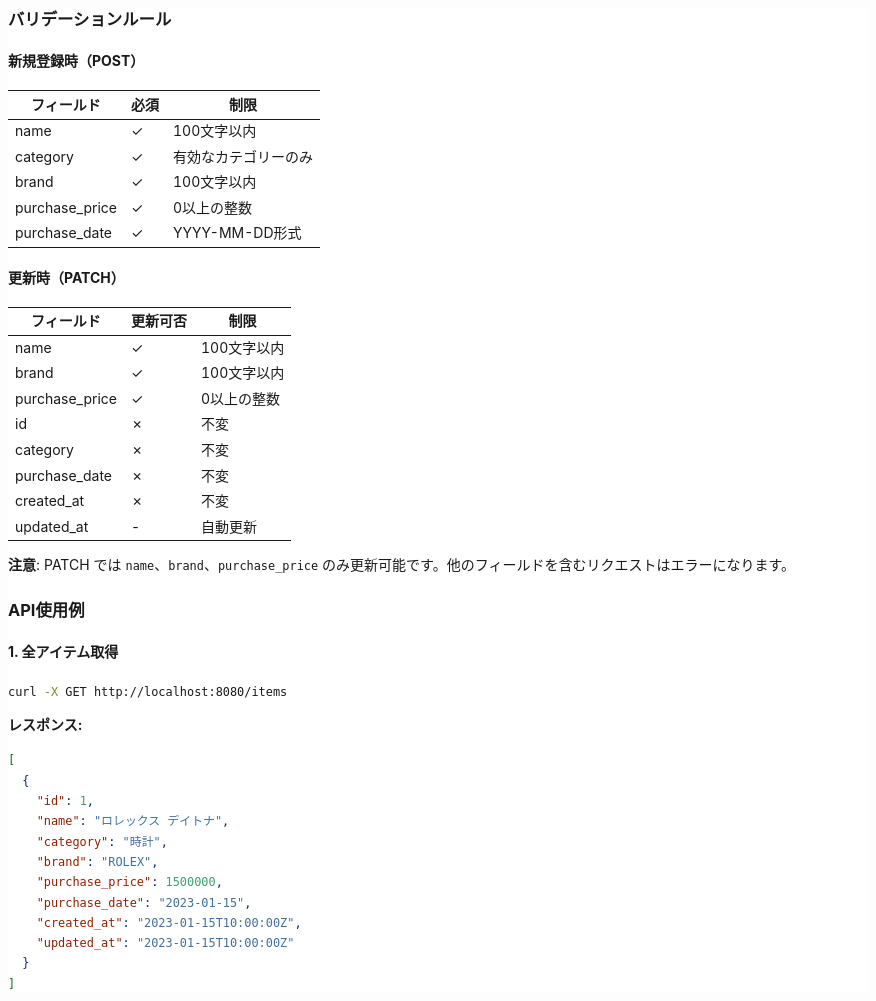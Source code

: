 ### バリデーションルール

#### 新規登録時（POST）
| フィールド | 必須 | 制限 |
|-----------|------|------|
| name | ✓ | 100文字以内 |
| category | ✓ | 有効なカテゴリーのみ |
| brand | ✓ | 100文字以内 |
| purchase_price | ✓ | 0以上の整数 |
| purchase_date | ✓ | YYYY-MM-DD形式 |

#### 更新時（PATCH）
| フィールド | 更新可否 | 制限 |
|-----------|---------|------|
| name | ✓ | 100文字以内 |
| brand | ✓ | 100文字以内 |
| purchase_price | ✓ | 0以上の整数 |
| id | ✗ | 不変 |
| category | ✗ | 不変 |
| purchase_date | ✗ | 不変 |
| created_at | ✗ | 不変 |
| updated_at | - | 自動更新 |

**注意**: PATCH では `name`、`brand`、`purchase_price` のみ更新可能です。他のフィールドを含むリクエストはエラーになります。

### API使用例

#### 1. 全アイテム取得
```bash
curl -X GET http://localhost:8080/items
```

**レスポンス:**
```json
[
  {
    "id": 1,
    "name": "ロレックス デイトナ",
    "category": "時計",
    "brand": "ROLEX",
    "purchase_price": 1500000,
    "purchase_date": "2023-01-15",
    "created_at": "2023-01-15T10:00:00Z",
    "updated_at": "2023-01-15T10:00:00Z"
  }
]
```
